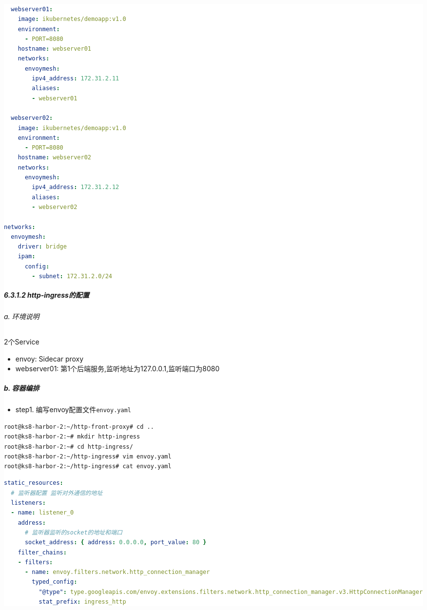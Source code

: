 ```yaml
  webserver01:
    image: ikubernetes/demoapp:v1.0
    environment:
      - PORT=8080
    hostname: webserver01
    networks:
      envoymesh:
        ipv4_address: 172.31.2.11
        aliases:
        - webserver01

  webserver02:
    image: ikubernetes/demoapp:v1.0
    environment:
      - PORT=8080
    hostname: webserver02
    networks:
      envoymesh:
        ipv4_address: 172.31.2.12
        aliases:
        - webserver02

networks:
  envoymesh:
    driver: bridge
    ipam:
      config:
        - subnet: 172.31.2.0/24
```

##### 6.3.1.2 http-ingress的配置

###### a. 环境说明

2个Service

- envoy: Sidecar proxy
- webserver01: 第1个后端服务,监听地址为127.0.0.1,监听端口为8080

##### b. 容器编排

- step1. 编写envoy配置文件`envoy.yaml`

```
root@ks8-harbor-2:~/http-front-proxy# cd ..
root@ks8-harbor-2:~# mkdir http-ingress
root@ks8-harbor-2:~# cd http-ingress/
root@ks8-harbor-2:~/http-ingress# vim envoy.yaml
root@ks8-harbor-2:~/http-ingress# cat envoy.yaml
```

```yaml
static_resources:
  # 监听器配置 监听对外通信的地址
  listeners:
  - name: listener_0
    address:
      # 监听器监听的socket的地址和端口
      socket_address: { address: 0.0.0.0, port_value: 80 }
    filter_chains:
    - filters:
      - name: envoy.filters.network.http_connection_manager
        typed_config:
          "@type": type.googleapis.com/envoy.extensions.filters.network.http_connection_manager.v3.HttpConnectionManager
          stat_prefix: ingress_http
```